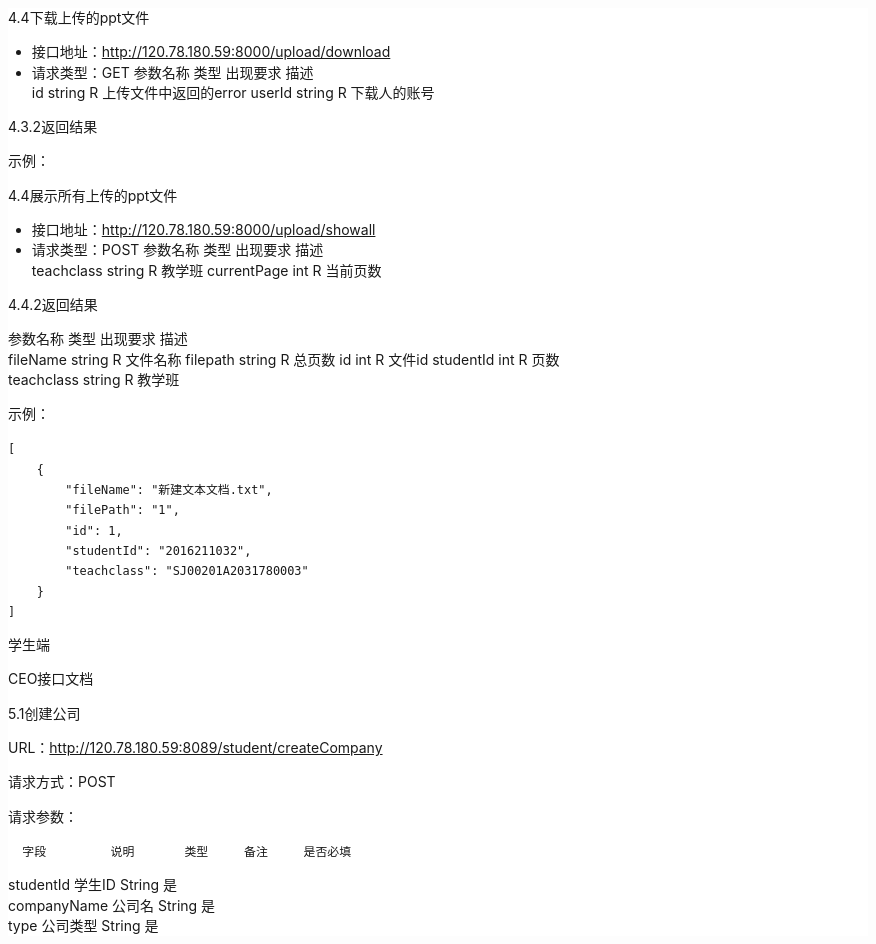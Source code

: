 4.4下载上传的ppt文件

- 接口地址：http://120.78.180.59:8000/upload/download
- 请求类型：GET
    参数名称  	类型    	出现要求	描述           
    id    	string	R   	上传文件中返回的error
    userId	string	R   	下载人的账号       

4.3.2返回结果

示例：



 

4.4展示所有上传的ppt文件

- 接口地址：http://120.78.180.59:8000/upload/showall
- 请求类型：POST
    参数名称       	类型    	出现要求	描述  
    teachclass 	string	R   	教学班 
    currentPage	int   	R   	当前页数

4.4.2返回结果

  参数名称      	类型    	出现要求	描述  
  fileName  	string	R   	文件名称
  filepath  	string	R   	总页数 
  id        	int   	R   	文件id
  studentId 	int   	R   	页数  
  teachclass	string	R   	教学班 

示例：

    [
        {
            "fileName": "新建文本文档.txt",
            "filePath": "1",
            "id": 1,
            "studentId": "2016211032",
            "teachclass": "SJ00201A2031780003"
        }
    ]

 

学生端

CEO接口文档

5.1创建公司

URL：http://120.78.180.59:8089/student/createCompany

请求方式：POST

请求参数：

      字段     	 说明 	  类型  	 备注 	是否必填
   studentId 	学生ID	String	    	 是  
  companyName	公司名 	String	    	 是  
     type    	公司类型	String	    	 是  
